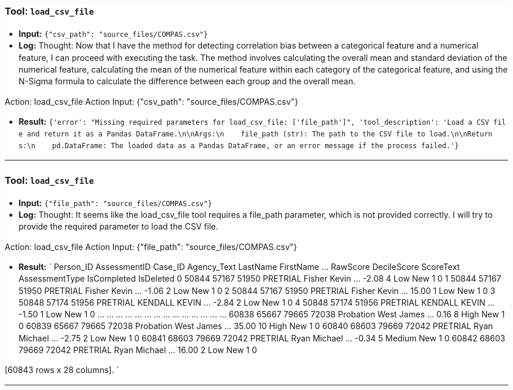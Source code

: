 
### Tool: `load_csv_file`
- **Input:** `{"csv_path": "source_files/COMPAS.csv"}`
- **Log:** Thought: Now that I have the method for detecting correlation bias between a categorical feature and a numerical feature, I can proceed with executing the task. The method involves calculating the overall mean and standard deviation of the numerical feature, calculating the mean of the numerical feature within each category of the categorical feature, and using the N-Sigma formula to calculate the difference between each group and the overall mean.

Action: load_csv_file
Action Input: {"csv_path": "source_files/COMPAS.csv"}
- **Result:** `{'error': "Missing required parameters for load_csv_file: ['file_path']", 'tool_description': 'Load a CSV file and return it as a Pandas DataFrame.\n\nArgs:\n    file_path (str): The path to the CSV file to load.\n\nReturns:\n    pd.DataFrame: The loaded data as a Pandas DataFrame, or an error message if the process failed.'}`

---

### Tool: `load_csv_file`
- **Input:** `{"file_path": "source_files/COMPAS.csv"}`
- **Log:** Thought: It seems like the load_csv_file tool requires a file_path parameter, which is not provided correctly. I will try to provide the required parameter to load the CSV file.

Action: load_csv_file
Action Input: {"file_path": "source_files/COMPAS.csv"}
- **Result:** `       Person_ID  AssessmentID  Case_ID Agency_Text LastName FirstName  ... RawScore DecileScore ScoreText AssessmentType  IsCompleted IsDeleted
0          50844         57167    51950    PRETRIAL   Fisher     Kevin  ...    -2.08           4       Low            New            1         0
1          50844         57167    51950    PRETRIAL   Fisher     Kevin  ...    -1.06           2       Low            New            1         0
2          50844         57167    51950    PRETRIAL   Fisher     Kevin  ...    15.00           1       Low            New            1         0
3          50848         57174    51956    PRETRIAL  KENDALL     KEVIN  ...    -2.84           2       Low            New            1         0
4          50848         57174    51956    PRETRIAL  KENDALL     KEVIN  ...    -1.50           1       Low            New            1         0
...          ...           ...      ...         ...      ...       ...  ...      ...         ...       ...            ...          ...       ...
60838      65667         79665    72038   Probation     West     James  ...     0.16           8      High            New            1         0
60839      65667         79665    72038   Probation     West     James  ...    35.00          10      High            New            1         0
60840      68603         79669    72042    PRETRIAL     Ryan   Michael  ...    -2.75           2       Low            New            1         0
60841      68603         79669    72042    PRETRIAL     Ryan   Michael  ...    -0.34           5    Medium            New            1         0
60842      68603         79669    72042    PRETRIAL     Ryan   Michael  ...    16.00           2       Low            New            1         0

[60843 rows x 28 columns].  `

---
